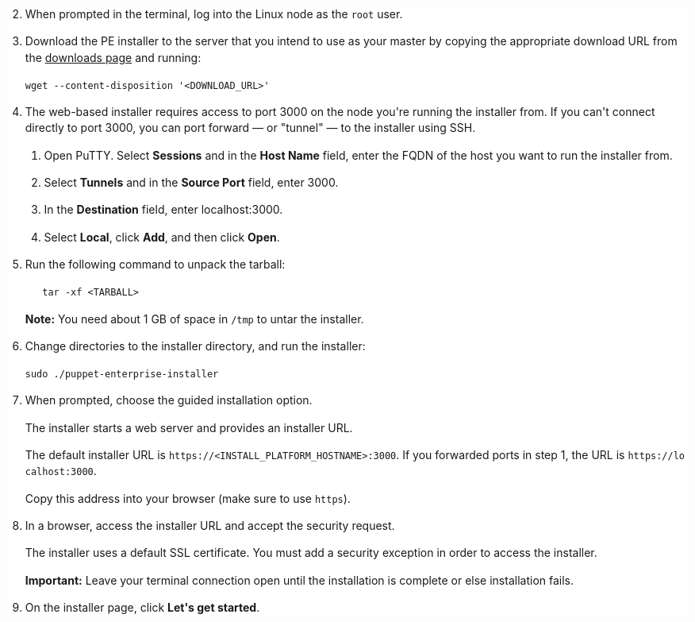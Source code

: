 2.  When prompted in the terminal, log into the Linux node as the `root` user.

3.  Download the PE installer to the server that you intend to use as your master by copying the appropriate download URL from the [downloads page](https://puppet.com/download-puppet-enterprise?_ga=2.195400108.1038057021.1505707881-652786455.1484937422) and running:

    ```
    wget --content-disposition '<DOWNLOAD_URL>'
    ```

4.  The web-based installer requires access to port 3000 on the node you're running the installer from. If you can't connect directly to port 3000, you can port forward — or "tunnel" — to the installer using SSH.

    1.  Open PuTTY. Select **Sessions** and in the **Host Name** field, enter the FQDN of the host you want to run the installer from.

    2.  Select **Tunnels** and in the **Source Port** field, enter 3000.

    3.  In the **Destination** field, enter localhost:3000.

    4.  Select **Local**, click **Add**, and then click **Open**.

5.  Run the following command to unpack the tarball:

    ```
       tar -xf <TARBALL> 
    ```

    **Note:** You need about 1 GB of space in ``/tmp`` to untar the installer.

6.  Change directories to the installer directory, and run the installer:

    ```
    sudo ./puppet-enterprise-installer
    ```

7.  When prompted, choose the guided installation option.

    The installer starts a web server and provides an installer URL.

    The default installer URL is `https://<INSTALL_PLATFORM_HOSTNAME>:3000`. If you forwarded ports in step 1, the URL is `https://localhost:3000`.

    Copy this address into your browser \(make sure to use `https`\).

8.  In a browser, access the installer URL and accept the security request.

    The installer uses a default SSL certificate. You must add a security exception in order to access the installer.

    **Important:** Leave your terminal connection open until the installation is complete or else installation fails.

9.  On the installer page, click **Let's get started**.
